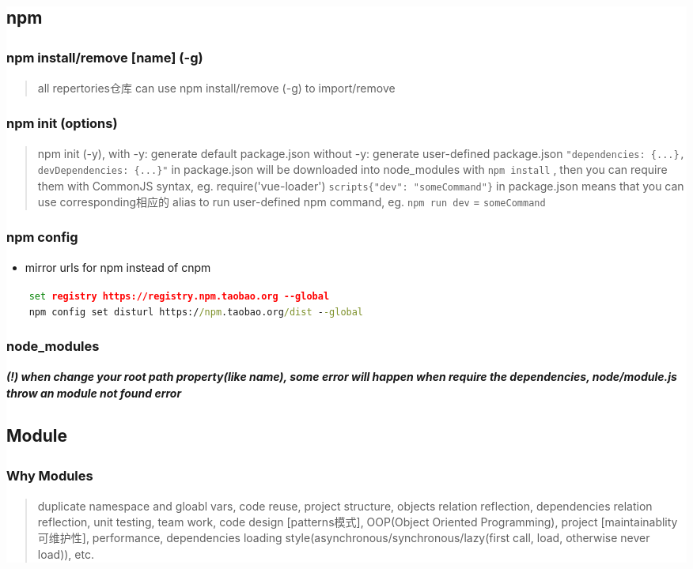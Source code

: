 ## npm

### npm install/remove [name] (-g)

> all repertories仓库 can use npm install/remove (-g) to import/remove

### npm init (options)

> npm init (-y), with -y: generate default package.json
> without -y: generate user-defined package.json `"dependencies: {...}, devDependencies: {...}"` in package.json will be downloaded into node_modules with `npm install` , then you can require them with CommonJS syntax, eg. require('vue-loader')
> `scripts{"dev": "someCommand"}` in package.json means that you can use corresponding相应的 alias to run user-defined npm command, eg. `npm run dev` = `someCommand`

### npm config

* mirror urls for npm instead of cnpm

```bat
    set registry https://registry.npm.taobao.org --global
    npm config set disturl https://npm.taobao.org/dist --global
```

### node_modules

***(!) when change your root path property(like name), some error will happen when require the dependencies, node/module.js throw an module not found error***

## Module

### Why Modules

> duplicate namespace and gloabl vars, code reuse, project structure, objects relation reflection,
dependencies relation reflection, unit testing, team work, code design [patterns模式], OOP(Object Oriented Programming), project [maintainablity可维护性], performance, dependencies loading style(asynchronous/synchronous/lazy(first call, load, otherwise never load)), etc.
